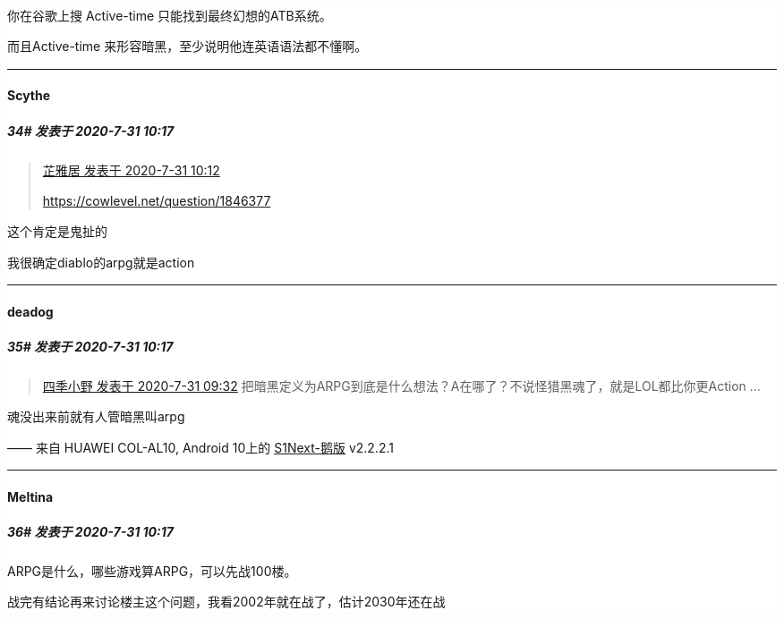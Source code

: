 你在谷歌上搜 Active-time 只能找到最终幻想的ATB系统。


而且Active-time 来形容暗黑，至少说明他连英语语法都不懂啊。







*****

####  Scythe  
##### 34#       发表于 2020-7-31 10:17



<blockquote><a href="httphttps://bbs.saraba1st.com/2b/forum.php?mod=redirect&amp;goto=findpost&amp;pid=48269277&amp;ptid=1952379" target="_blank">芷雅居 发表于 2020-7-31 10:12</a>

https://cowlevel.net/question/1846377</blockquote>
这个肯定是鬼扯的


我很确定diablo的arpg就是action







*****

####  deadog  
##### 35#       发表于 2020-7-31 10:17



<blockquote><a href="httphttps://bbs.saraba1st.com/2b/forum.php?mod=redirect&amp;goto=findpost&amp;pid=48268814&amp;ptid=1952379" target="_blank">四季小野 发表于 2020-7-31 09:32</a>
把暗黑定义为ARPG到底是什么想法？A在哪了？不说怪猎黑魂了，就是LOL都比你更Action ...</blockquote>
魂没出来前就有人管暗黑叫arpg

—— 来自 HUAWEI COL-AL10, Android 10上的 [S1Next-鹅版](https://github.com/ykrank/S1-Next/releases) v2.2.2.1







*****

####  Meltina  
##### 36#       发表于 2020-7-31 10:17




ARPG是什么，哪些游戏算ARPG，可以先战100楼。

战完有结论再来讨论楼主这个问题，我看2002年就在战了，估计2030年还在战


